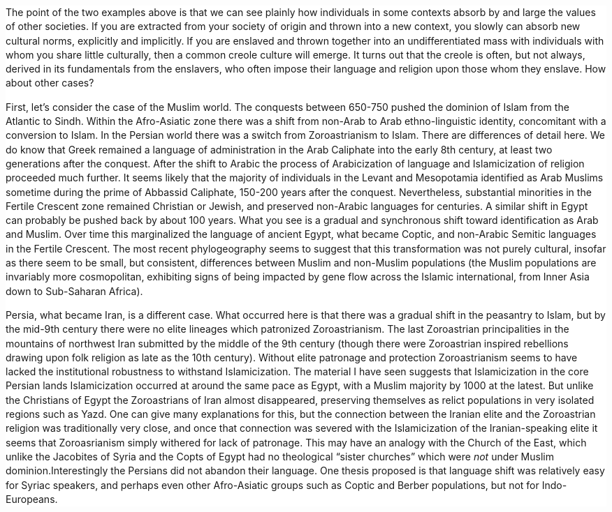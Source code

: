 The point of the two examples above is that we can see plainly how individuals in some contexts absorb by and large the values of other societies. If you are extracted from your society of origin and thrown into a new context, you slowly can absorb new cultural norms, explicitly and implicitly. If you are enslaved and thrown together into an undifferentiated mass with individuals with whom you share little culturally, then a common creole culture will emerge. It turns out that the creole is often, but not always, derived in its fundamentals from the enslavers, who often impose their language and religion upon those whom they enslave. How about other cases?

First, let’s consider the case of the Muslim world. The conquests between 650-750 pushed the dominion of Islam from the Atlantic to Sindh. Within the Afro-Asiatic zone there was a shift from non-Arab to Arab ethno-linguistic identity, concomitant with a conversion to Islam. In the Persian world there was a switch from Zoroastrianism to Islam. There are differences of detail here. We do know that Greek remained a language of administration in the Arab Caliphate into the early 8th century, at least two generations after the conquest. After the shift to Arabic the process of Arabicization of language and Islamicization of religion proceeded much further. It seems likely that the majority of individuals in the Levant and Mesopotamia identified as Arab Muslims sometime during the prime of Abbassid Caliphate, 150-200 years after the conquest. Nevertheless, substantial minorities in the Fertile Crescent zone remained Christian or Jewish, and preserved non-Arabic languages for centuries. A similar shift in Egypt can probably be pushed back by about 100 years. What you see is a gradual and synchronous shift toward identification as Arab and Muslim. Over time this marginalized the language of ancient Egypt, what became Coptic, and non-Arabic Semitic languages in the Fertile Crescent. The most recent phylogeography seems to suggest that this transformation was not purely cultural, insofar as there seem to be small, but consistent, differences between Muslim and non-Muslim populations (the Muslim populations are invariably more cosmopolitan, exhibiting signs of being impacted by gene flow across the Islamic international, from Inner Asia down to Sub-Saharan Africa).

Persia, what became Iran, is a different case. What occurred here is that there was a gradual shift in the peasantry to Islam, but by the mid-9th century there were no elite lineages which patronized Zoroastrianism. The last Zoroastrian principalities in the mountains of northwest Iran submitted by the middle of the 9th century (though there were Zoroastrian inspired rebellions drawing upon folk religion as late as the 10th century). Without elite patronage and protection Zoroastrianism seems to have lacked the institutional robustness to withstand Islamicization. The material I have seen suggests that Islamicization in the core Persian lands Islamicization occurred at around the same pace as Egypt, with a Muslim majority by 1000 at the latest. But unlike the Christians of Egypt the Zoroastrians of Iran almost disappeared, preserving themselves as relict populations in very isolated regions such as Yazd. One can give many explanations for this, but the connection between the Iranian elite and the Zoroastrian religion was traditionally very close, and once that connection was severed with the Islamicization of the Iranian-speaking elite it seems that Zoroasrianism simply withered for lack of patronage. This may have an analogy with the Church of the East, which unlike the Jacobites of Syria and the Copts of Egypt had no theological “sister churches” which were *not* under Muslim dominion.Interestingly the Persians did not abandon their language. One thesis proposed is that language shift was relatively easy for Syriac speakers, and perhaps even other Afro-Asiatic groups such as Coptic and Berber populations, but not for Indo-Europeans.
